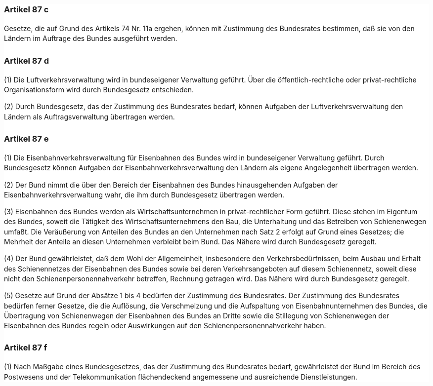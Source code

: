 ### Artikel 87 c

Gesetze, die auf Grund des Artikels 74 Nr. 11a ergehen, können mit
Zustimmung des Bundesrates bestimmen, daß sie von den Ländern im
Auftrage des Bundes ausgeführt werden.

### Artikel 87 d

(1) Die Luftverkehrsverwaltung wird in bundeseigener Verwaltung
geführt. Über die öffentlich-rechtliche oder privat-rechtliche
Organisationsform wird durch Bundesgesetz entschieden.

(2) Durch Bundesgesetz, das der Zustimmung des Bundesrates bedarf,
können Aufgaben der Luftverkehrsverwaltung den Ländern als
Auftragsverwaltung übertragen werden.

### Artikel 87 e

(1) Die Eisenbahnverkehrsverwaltung für Eisenbahnen des Bundes wird
in bundeseigener Verwaltung geführt. Durch Bundesgesetz können
Aufgaben der Eisenbahnverkehrsverwaltung den Ländern als eigene
Angelegenheit übertragen werden.

(2) Der Bund nimmt die über den Bereich der Eisenbahnen des Bundes
hinausgehenden Aufgaben der Eisenbahnverkehrsverwaltung wahr, die
ihm durch Bundesgesetz übertragen werden.

(3) Eisenbahnen des Bundes werden als Wirtschaftsunternehmen in
privat-rechtlicher Form geführt. Diese stehen im Eigentum des
Bundes, soweit die Tätigkeit des Wirtschaftsunternehmens den Bau,
die Unterhaltung und das Betreiben von Schienenwegen umfaßt. Die
Veräußerung von Anteilen des Bundes an den Unternehmen nach Satz 2
erfolgt auf Grund eines Gesetzes; die Mehrheit der Anteile an
diesen Unternehmen verbleibt beim Bund. Das Nähere wird durch
Bundesgesetz geregelt.

(4) Der Bund gewährleistet, daß dem Wohl der Allgemeinheit,
insbesondere den Verkehrsbedürfnissen, beim Ausbau und Erhalt des
Schienennetzes der Eisenbahnen des Bundes sowie bei deren
Verkehrsangeboten auf diesem Schienennetz, soweit diese nicht den
Schienenpersonennahverkehr betreffen, Rechnung getragen wird. Das
Nähere wird durch Bundesgesetz geregelt.

(5) Gesetze auf Grund der Absätze 1 bis 4 bedürfen der Zustimmung
des Bundesrates. Der Zustimmung des Bundesrates bedürfen ferner
Gesetze, die die Auflösung, die Verschmelzung und die Aufspaltung
von Eisenbahnunternehmen des Bundes, die Übertragung von
Schienenwegen der Eisenbahnen des Bundes an Dritte sowie die
Stillegung von Schienenwegen der Eisenbahnen des Bundes regeln oder
Auswirkungen auf den Schienenpersonennahverkehr haben.

### Artikel 87 f

(1) Nach Maßgabe eines Bundesgesetzes, das der Zustimmung des
Bundesrates bedarf, gewährleistet der Bund im Bereich des
Postwesens und der Telekommunikation flächendeckend angemessene und
ausreichende Dienstleistungen.
